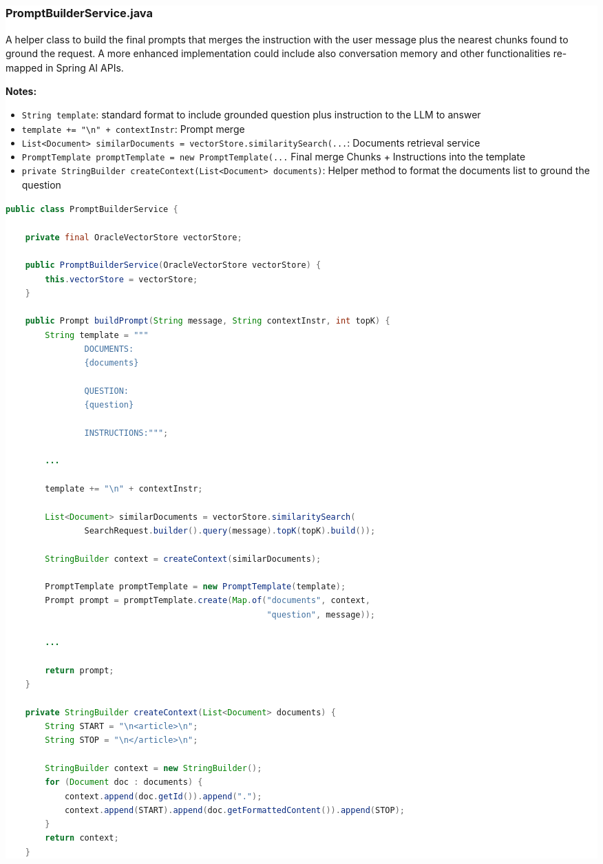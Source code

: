 
### PromptBuilderService.java  
A helper class to build the final prompts that merges the instruction with the user message plus the nearest chunks found to ground the request. A more enhanced implementation could include also conversation memory and other functionalities re-mapped in Spring AI APIs.

**Notes:**
- `String template`: standard format to include grounded question plus instruction to the LLM to answer
- `template += "\n" + contextInstr`: Prompt merge
- `List<Document> similarDocuments = vectorStore.similaritySearch(...`: Documents retrieval service
- `PromptTemplate promptTemplate = new PromptTemplate(...` Final merge Chunks + Instructions into the template
- `private StringBuilder createContext(List<Document> documents)`: Helper method to format the documents list to ground the question

```java
public class PromptBuilderService {

    private final OracleVectorStore vectorStore;

    public PromptBuilderService(OracleVectorStore vectorStore) {
        this.vectorStore = vectorStore;
    }

    public Prompt buildPrompt(String message, String contextInstr, int topK) {
        String template = """
                DOCUMENTS:
                {documents}

                QUESTION:
                {question}

                INSTRUCTIONS:""";

        ...

        template += "\n" + contextInstr;

        List<Document> similarDocuments = vectorStore.similaritySearch(
                SearchRequest.builder().query(message).topK(topK).build());

        StringBuilder context = createContext(similarDocuments);

        PromptTemplate promptTemplate = new PromptTemplate(template);
        Prompt prompt = promptTemplate.create(Map.of("documents", context,
                                                     "question", message));

        ...

        return prompt;
    }

    private StringBuilder createContext(List<Document> documents) {
        String START = "\n<article>\n";
        String STOP = "\n</article>\n";

        StringBuilder context = new StringBuilder();
        for (Document doc : documents) {
            context.append(doc.getId()).append(".");
            context.append(START).append(doc.getFormattedContent()).append(STOP);
        }
        return context;
    }
```